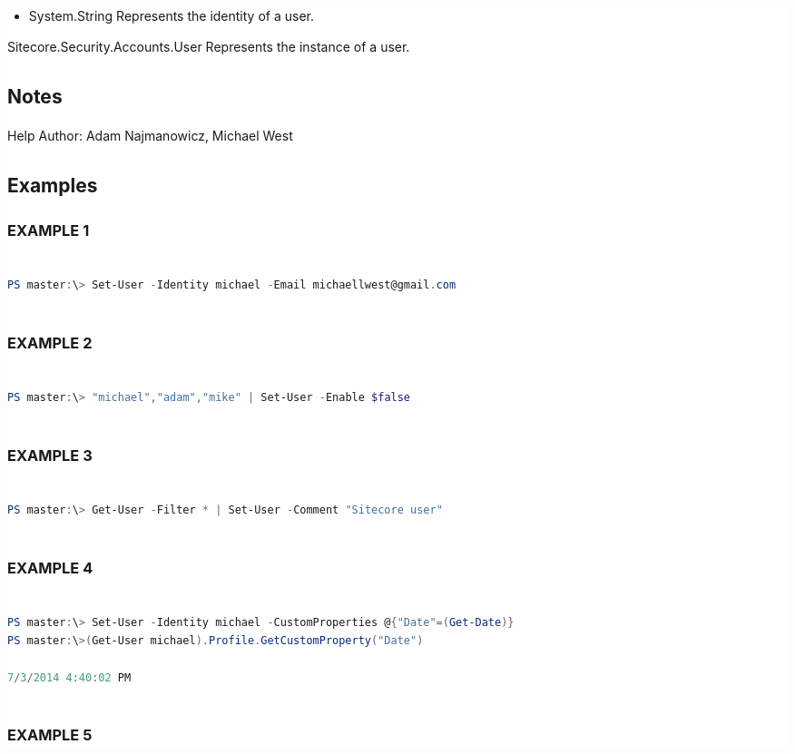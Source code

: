 * System.String
Represents the identity of a user.

Sitecore.Security.Accounts.User
Represents the instance of a user. 
 
## Notes 
 
Help Author: Adam Najmanowicz, Michael West 
 
## Examples 
 
### EXAMPLE 1 
 
 
 
```powershell   
 
PS master:\> Set-User -Identity michael -Email michaellwest@gmail.com 
 
``` 
 
### EXAMPLE 2 
 
 
 
```powershell   
 
PS master:\> "michael","adam","mike" | Set-User -Enable $false 
 
``` 
 
### EXAMPLE 3 
 
 
 
```powershell   
 
PS master:\> Get-User -Filter * | Set-User -Comment "Sitecore user" 
 
``` 
 
### EXAMPLE 4 
 
 
 
```powershell   
 
PS master:\> Set-User -Identity michael -CustomProperties @{"Date"=(Get-Date)}
PS master:\>(Get-User michael).Profile.GetCustomProperty("Date")

7/3/2014 4:40:02 PM 
 
``` 
 
### EXAMPLE 5 
 